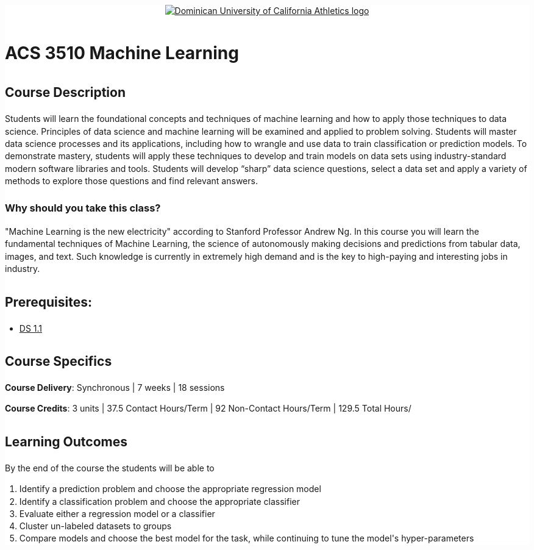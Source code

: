 <p align="center">
  <a href=https://www.dominican.edu/academics/undergraduate-programs/applied-computer-science>
    <img alt="Dominican University of California Athletics logo" 
         src="https://dbukjj6eu5tsf.cloudfront.net/sidearm.sites/dominicanathletics.com/images/responsive_2020/logo_main.svg"
         height="110"/>
  </a>
</p>

# ACS 3510 Machine Learning

## Course Description

Students will learn the foundational concepts and techniques of machine learning and how to apply those techniques to data science. Principles of data science and machine learning will be examined and applied to problem solving.  Students will master data science processes and its applications, including how to wrangle and use data to train classification or prediction models. To demonstrate mastery, students will apply these techniques to develop and train models on data sets using industry-standard modern software libraries and tools. Students will develop “sharp” data science questions, select a data set and apply a variety of methods to explore those questions and find relevant answers.

### Why should you take this class?

"Machine Learning is the new electricity" according to Stanford Professor Andrew Ng. In this course you will learn the fundamental techniques of Machine Learning, the science of autonomously making decisions and predictions from tabular data, images, and text. Such knowledge is currently in extremely high demand and is the key to high-paying and interesting jobs in industry.

## Prerequisites:

- [DS 1.1](https://github.com/Make-School-Courses/DS-1.1-Data-Analysis)

## Course Specifics

**Course Delivery**: Synchronous  | 7 weeks | 18 sessions

**Course Credits**: 3 units | 37.5 Contact Hours/Term | 92 Non-Contact Hours/Term | 129.5 Total Hours/

## Learning Outcomes

By the end of the course the students will be able to

1. Identify a prediction problem and choose the appropriate regression model
1. Identify a classification problem and choose the appropriate classifier
1. Evaluate either a regression model or a classifier
1. Cluster un-labeled datasets to groups
1. Compare models and choose the best model for the task, while continuing to tune the model's hyper-parameters
